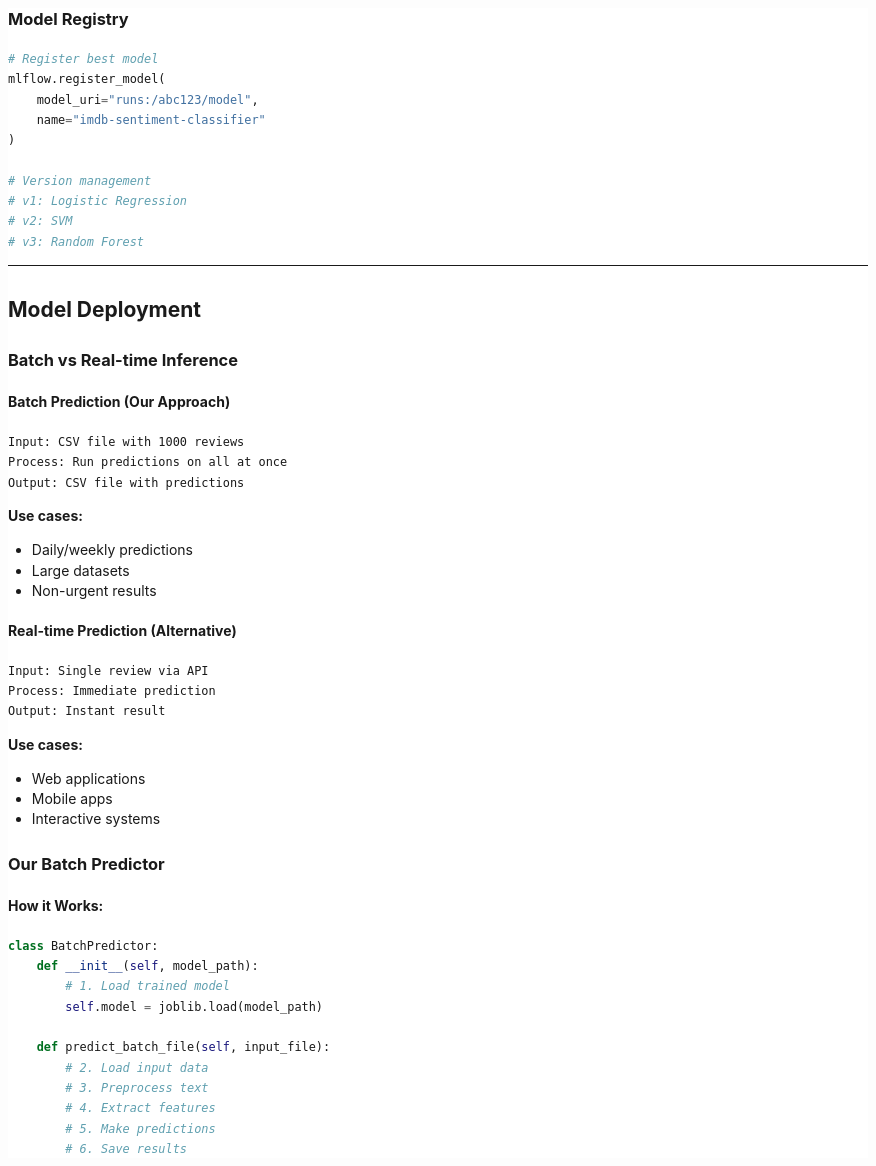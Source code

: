 ### Model Registry
```python
# Register best model
mlflow.register_model(
    model_uri="runs:/abc123/model",
    name="imdb-sentiment-classifier"
)

# Version management
# v1: Logistic Regression
# v2: SVM  
# v3: Random Forest
```

---

## Model Deployment

### Batch vs Real-time Inference

#### Batch Prediction (Our Approach)
```
Input: CSV file with 1000 reviews
Process: Run predictions on all at once
Output: CSV file with predictions
```

**Use cases:**
- Daily/weekly predictions
- Large datasets
- Non-urgent results

#### Real-time Prediction (Alternative)
```
Input: Single review via API
Process: Immediate prediction  
Output: Instant result
```

**Use cases:**
- Web applications
- Mobile apps
- Interactive systems

### Our Batch Predictor

#### How it Works:
```python
class BatchPredictor:
    def __init__(self, model_path):
        # 1. Load trained model
        self.model = joblib.load(model_path)
        
    def predict_batch_file(self, input_file):
        # 2. Load input data
        # 3. Preprocess text
        # 4. Extract features  
        # 5. Make predictions
        # 6. Save results
```
